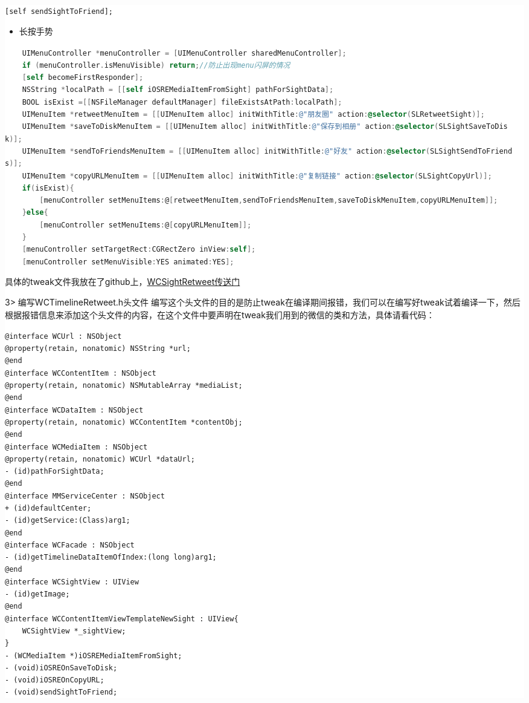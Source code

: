 ```oc
[self sendSightToFriend];
```

-	长按手势

```Objective-C
    UIMenuController *menuController = [UIMenuController sharedMenuController];
    if (menuController.isMenuVisible) return;//防止出现menu闪屏的情况
    [self becomeFirstResponder];
    NSString *localPath = [[self iOSREMediaItemFromSight] pathForSightData];
    BOOL isExist =[[NSFileManager defaultManager] fileExistsAtPath:localPath];
    UIMenuItem *retweetMenuItem = [[UIMenuItem alloc] initWithTitle:@"朋友圈" action:@selector(SLRetweetSight)];
    UIMenuItem *saveToDiskMenuItem = [[UIMenuItem alloc] initWithTitle:@"保存到相册" action:@selector(SLSightSaveToDisk)];
    UIMenuItem *sendToFriendsMenuItem = [[UIMenuItem alloc] initWithTitle:@"好友" action:@selector(SLSightSendToFriends)];
    UIMenuItem *copyURLMenuItem = [[UIMenuItem alloc] initWithTitle:@"复制链接" action:@selector(SLSightCopyUrl)];
    if(isExist){
        [menuController setMenuItems:@[retweetMenuItem,sendToFriendsMenuItem,saveToDiskMenuItem,copyURLMenuItem]];
    }else{
        [menuController setMenuItems:@[copyURLMenuItem]];
    }
    [menuController setTargetRect:CGRectZero inView:self];
    [menuController setMenuVisible:YES animated:YES];
```

具体的tweak文件我放在了github上，[WCSightRetweet传送门](https://github.com/gaoshilei/WCSightRetweet)

3>	编写WCTimelineRetweet.h头文件
编写这个头文件的目的是防止tweak在编译期间报错，我们可以在编写好tweak试着编译一下，然后根据报错信息来添加这个头文件的内容，在这个文件中要声明在tweak我们用到的微信的类和方法，具体请看代码：

```
@interface WCUrl : NSObject
@property(retain, nonatomic) NSString *url;
@end
@interface WCContentItem : NSObject
@property(retain, nonatomic) NSMutableArray *mediaList;
@end
@interface WCDataItem : NSObject
@property(retain, nonatomic) WCContentItem *contentObj;
@end
@interface WCMediaItem : NSObject
@property(retain, nonatomic) WCUrl *dataUrl;
- (id)pathForSightData;
@end
@interface MMServiceCenter : NSObject
+ (id)defaultCenter;
- (id)getService:(Class)arg1;
@end
@interface WCFacade : NSObject
- (id)getTimelineDataItemOfIndex:(long long)arg1;
@end
@interface WCSightView : UIView
- (id)getImage;
@end
@interface WCContentItemViewTemplateNewSight : UIView{
    WCSightView *_sightView;
}
- (WCMediaItem *)iOSREMediaItemFromSight;
- (void)iOSREOnSaveToDisk;
- (void)iOSREOnCopyURL;
- (void)sendSightToFriend;
```